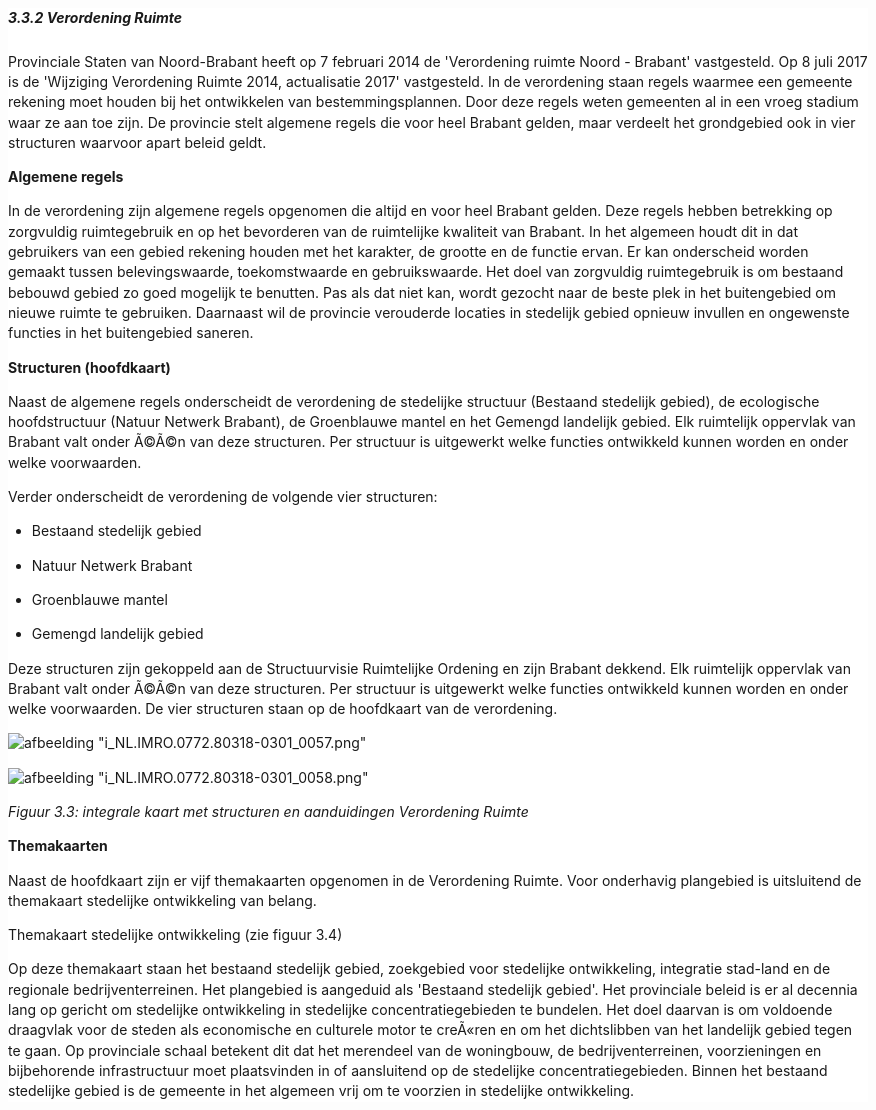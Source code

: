 ##### 3\.3\.2 Verordening Ruimte

Provinciale Staten van Noord\-Brabant heeft op 7 februari 2014 de 'Verordening ruimte Noord \- Brabant' vastgesteld. Op 8 juli 2017 is de 'Wijziging Verordening Ruimte 2014, actualisatie 2017' vastgesteld. In de verordening staan regels waarmee een gemeente rekening moet houden bij het ontwikkelen van bestemmingsplannen. Door deze regels weten gemeenten al in een vroeg stadium waar ze aan toe zijn. De provincie stelt algemene regels die voor heel Brabant gelden, maar verdeelt het grondgebied ook in vier structuren waarvoor apart beleid geldt.

**Algemene regels**

In de verordening zijn algemene regels opgenomen die altijd en voor heel Brabant gelden. Deze regels hebben betrekking op zorgvuldig ruimtegebruik en op het bevorderen van de ruimtelijke kwaliteit van Brabant. In het algemeen houdt dit in dat gebruikers van een gebied rekening houden met het karakter, de grootte en de functie ervan. Er kan onderscheid worden gemaakt tussen belevingswaarde, toekomstwaarde en gebruikswaarde. Het doel van zorgvuldig ruimtegebruik is om bestaand bebouwd gebied zo goed mogelijk te benutten. Pas als dat niet kan, wordt gezocht naar de beste plek in het buitengebied om nieuwe ruimte te gebruiken. Daarnaast wil de provincie verouderde locaties in stedelijk gebied opnieuw invullen en ongewenste functies in het buitengebied saneren.

**Structuren (hoofdkaart)**

Naast de algemene regels onderscheidt de verordening de stedelijke structuur (Bestaand stedelijk gebied), de ecologische hoofdstructuur (Natuur Netwerk Brabant), de Groenblauwe mantel en het Gemengd landelijk gebied. Elk ruimtelijk oppervlak van Brabant valt onder Ã©Ã©n van deze structuren. Per structuur is uitgewerkt welke functies ontwikkeld kunnen worden en onder welke voorwaarden.

Verder onderscheidt de verordening de volgende vier structuren:

* Bestaand stedelijk gebied

* Natuur Netwerk Brabant

* Groenblauwe mantel

* Gemengd landelijk gebied

Deze structuren zijn gekoppeld aan de Structuurvisie Ruimtelijke Ordening en zijn Brabant dekkend. Elk ruimtelijk oppervlak van Brabant valt onder Ã©Ã©n van deze structuren. Per structuur is uitgewerkt welke functies ontwikkeld kunnen worden en onder welke voorwaarden. De vier structuren staan op de hoofdkaart van de verordening.

![afbeelding "i_NL.IMRO.0772.80318-0301_0057.png"](i_NL.IMRO.0772.80318-0301_0057.png)

![afbeelding "i_NL.IMRO.0772.80318-0301_0058.png"](i_NL.IMRO.0772.80318-0301_0058.png)

*Figuur 3\.3: integrale kaart met structuren en aanduidingen Verordening Ruimte*

**Themakaarten**

Naast de hoofdkaart zijn er vijf themakaarten opgenomen in de Verordening Ruimte. Voor onderhavig plangebied is uitsluitend de themakaart stedelijke ontwikkeling van belang.

Themakaart stedelijke ontwikkeling (zie figuur 3\.4\)

Op deze themakaart staan het bestaand stedelijk gebied, zoekgebied voor stedelijke ontwikkeling, integratie stad\-land en de regionale bedrijventerreinen. Het plangebied is aangeduid als 'Bestaand stedelijk gebied'. Het provinciale beleid is er al decennia lang op gericht om stedelijke ontwikkeling in stedelijke concentratiegebieden te bundelen. Het doel daarvan is om voldoende draagvlak voor de steden als economische en culturele motor te creÃ«ren en om het dichtslibben van het landelijk gebied tegen te gaan. Op provinciale schaal betekent dit dat het merendeel van de woningbouw, de bedrijventerreinen, voorzieningen en bijbehorende infrastructuur moet plaatsvinden in of aansluitend op de stedelijke concentratiegebieden. Binnen het bestaand stedelijke gebied is de gemeente in het algemeen vrij om te voorzien in stedelijke ontwikkeling.

